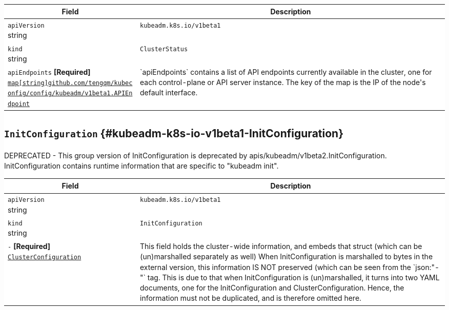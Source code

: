 <table class="table">
<thead><tr><th width="30%">Field</th><th>Description</th></tr></thead>
<tbody>
    
<tr><td><code>apiVersion</code><br/>string</td><td><code>kubeadm.k8s.io/v1beta1</code></td></tr>
<tr><td><code>kind</code><br/>string</td><td><code>ClusterStatus</code></td></tr>
    

  
  
<tr><td><code>apiEndpoints</code> <B>[Required]</B><br/>
<a href="#kubeadm-k8s-io-v1beta1-APIEndpoint"><code>map[string]github.com/tengqm/kubeconfig/config/kubeadm/v1beta1.APIEndpoint</code></a>
</td>
<td>
   `apiEndpoints` contains a list of API endpoints currently available in the cluster,
one for each control-plane or API server instance. The key of the map is the IP
of the node's default interface.</td>
</tr>
    
  
</tbody>
</table>
    


## `InitConfiguration`     {#kubeadm-k8s-io-v1beta1-InitConfiguration}
    




DEPRECATED - This group version of InitConfiguration is deprecated by apis/kubeadm/v1beta2.InitConfiguration.
InitConfiguration contains runtime information that are specific to "kubeadm init".

<table class="table">
<thead><tr><th width="30%">Field</th><th>Description</th></tr></thead>
<tbody>
    
<tr><td><code>apiVersion</code><br/>string</td><td><code>kubeadm.k8s.io/v1beta1</code></td></tr>
<tr><td><code>kind</code><br/>string</td><td><code>InitConfiguration</code></td></tr>
    

  
  
<tr><td><code>-</code> <B>[Required]</B><br/>
<a href="#kubeadm-k8s-io-v1beta1-ClusterConfiguration"><code>ClusterConfiguration</code></a>
</td>
<td>
   This field holds the cluster-wide information, and embeds that struct (which can be (un)marshalled separately as well)
When InitConfiguration is marshalled to bytes in the external version, this information IS NOT preserved (which can be seen from
the `json:"-"` tag. This is due to that when InitConfiguration is (un)marshalled, it turns into two YAML documents, one for the
InitConfiguration and ClusterConfiguration. Hence, the information must not be duplicated, and is therefore omitted here.</td>
</tr>
    